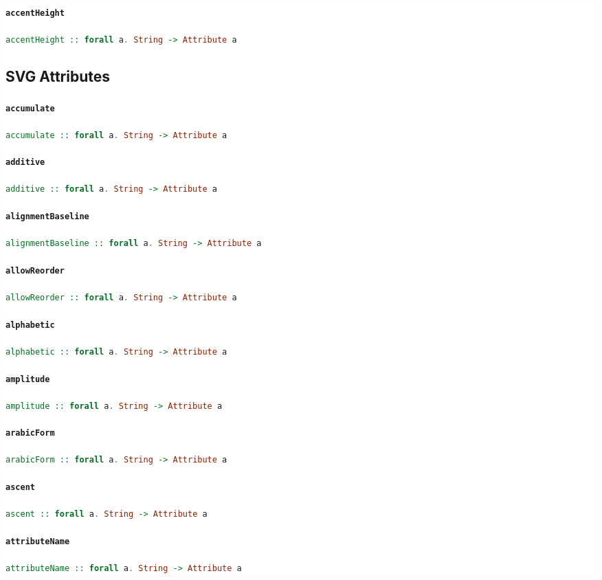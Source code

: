 #### `accentHeight`

``` purescript
accentHeight :: forall a. String -> Attribute a
```

## SVG Attributes

#### `accumulate`

``` purescript
accumulate :: forall a. String -> Attribute a
```

#### `additive`

``` purescript
additive :: forall a. String -> Attribute a
```

#### `alignmentBaseline`

``` purescript
alignmentBaseline :: forall a. String -> Attribute a
```

#### `allowReorder`

``` purescript
allowReorder :: forall a. String -> Attribute a
```

#### `alphabetic`

``` purescript
alphabetic :: forall a. String -> Attribute a
```

#### `amplitude`

``` purescript
amplitude :: forall a. String -> Attribute a
```

#### `arabicForm`

``` purescript
arabicForm :: forall a. String -> Attribute a
```

#### `ascent`

``` purescript
ascent :: forall a. String -> Attribute a
```

#### `attributeName`

``` purescript
attributeName :: forall a. String -> Attribute a
```
